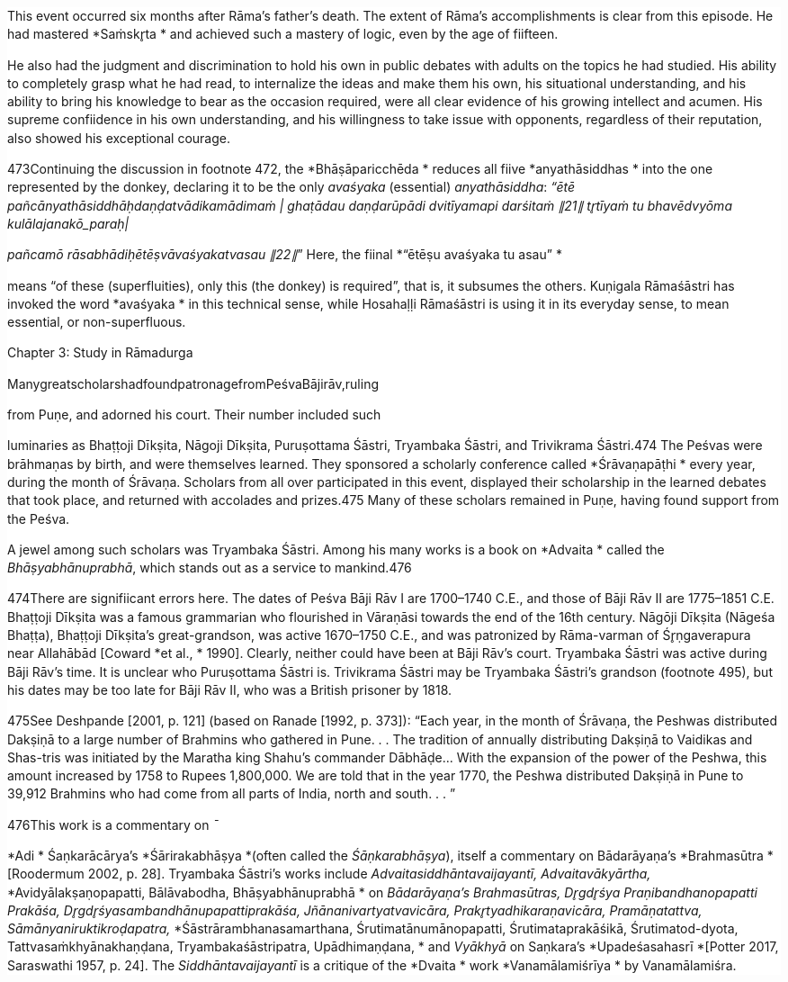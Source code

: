 This event occurred six months after Rāma’s father’s death. The extent of Rāma’s accomplishments is clear from this episode. He had mastered *Saṁskr̥ta * and achieved such a mastery of logic, even by the age of fiifteen. 

He also had the judgment and discrimination to hold his own in public debates with adults on the topics he had studied. His ability to completely grasp what he had read, to internalize the ideas and make them his own, his situational understanding, and his ability to bring his knowledge to bear as the occasion required, were all clear evidence of his growing intellect and acumen. His supreme confiidence in his own understanding, and his willingness to take issue with opponents, regardless of their reputation, also showed his exceptional courage. 

473Continuing the discussion in footnote 472, the *Bhāṣāparicchēda * reduces all fiive *anyathāsiddhas * into the one represented by the donkey, declaring it to be the only *avaśyaka* \(essential\) *anyathāsiddha*: *“ētē pañcānyathāsiddhāḥdaṇḍatvādikamādimaṁ | ghaṭādau* *daṇḍarūpādi dvitīyamapi darśitaṁ ∥21∥ tr̥tīyaṁ tu bhavēdvyōma kulālajanakō\_paraḥ|*

*pañcamō rāsabhādiḥētēṣvāvaśyakatvasau ∥22∥*” Here, the fiinal *“ētēṣu avaśyaka tu asau” *

means “of these \(superfluities\), only this \(the donkey\) is required”, that is, it subsumes the others. Kuṇigala Rāmaśāstri has invoked the word *avaśyaka * in this technical sense, while Hosahaḷḷi Rāmaśāstri is using it in its everyday sense, to mean essential, or non-superfluous. 

Chapter 3: Study in Rāmadurga

ManygreatscholarshadfoundpatronagefromPeśvaBājirāv,ruling

from Puṇe, and adorned his court. Their number included such

luminaries as Bhaṭṭoji Dīkṣita, Nāgoji Dīkṣita, Puruṣottama Śāstri, Tryambaka Śāstri, and Trivikrama Śāstri.474 The Peśvas were brāhmaṇas by birth, and were themselves learned. They sponsored a scholarly conference called *Śrāvaṇapāṭhi * every year, during the month of Śrāvaṇa. Scholars from all over participated in this event, displayed their scholarship in the learned debates that took place, and returned with accolades and prizes.475 Many of these scholars remained in Puṇe, having found support from the Peśva. 

A jewel among such scholars was Tryambaka Śāstri. Among his many works is a book on *Advaita * called the *Bhāṣyabhānuprabhā*, which stands out as a service to mankind.476

474There are signifiicant errors here. The dates of Peśva Bāji Rāv I are 1700–1740 C.E., and those of Bāji Rāv II are 1775–1851 C.E. Bhaṭṭoji Dīkṣita was a famous grammarian who flourished in Vāraṇāsi towards the end of the 16th century. Nāgōji Dīkṣita \(Nāgeśa Bhaṭṭa\), Bhaṭṭoji Dīkṣita’s great-grandson, was active 1670–1750 C.E., and was patronized by Rāma-varman of Śr̥ṇgaverapura near Allahābād \[Coward *et al., * 1990\]. Clearly, neither could have been at Bāji Rāv’s court. Tryambaka Śāstri was active during Bāji Rāv’s time. It is unclear who Puruṣottama Śāstri is. Trivikrama Śāstri may be Tryambaka Śāstri’s grandson \(footnote 495\), but his dates may be too late for Bāji Rāv II, who was a British prisoner by 1818. 

475See Deshpande \[2001, p. 121\] \(based on Ranade \[1992, p. 373\]\): “Each year, in the month of Śrāvaṇa, the Peshwas distributed Dakṣiṇā to a large number of Brahmins who gathered in Pune. . . The tradition of annually distributing Dakṣiṇā to Vaidikas and Shas-tris was initiated by the Maratha king Shahu’s commander Dābhāḍe... With the expansion of the power of the Peshwa, this amount increased by 1758 to Rupees 1,800,000. We are told that in the year 1770, the Peshwa distributed Dakṣiṇā in Pune to 39,912 Brahmins who had come from all parts of India, north and south. . . ” 

476This work is a commentary on *¯*

*Adi * Śaṇkarācārya’s *Śārirakabhāṣya *\(often called the *Śāṇkarabhāṣya*\), itself a commentary on Bādarāyaṇa’s *Brahmasūtra *\[Roodermum 2002, p. 28\]. Tryambaka Śāstri’s works include *Advaitasiddhāntavaijayantī, Advaitavākyārtha,* *Avidyālakṣaṇopapatti, Bālāvabodha, Bhāṣyabhānuprabhā * on *Bādarāyaṇa’s Brahmasūtras,* *Dr̥gdr̥śya Praṇibandhanopapatti Prakāśa, Dr̥gdr̥śyasambandhānupapattiprakāśa, Jñānanivartyatvavicāra, Prakr̥tyadhikaraṇavicāra, Pramāṇatattva, Sāmānyaniruktikroḍapatra,* *Śāstrārambhanasamarthana, Śrutimatānumānopapatti, Śrutimataprakāśikā, Śrutimatod-dyota, Tattvasaṁkhyānakhaṇḍana, Tryambakaśāstripatra, Upādhimaṇḍana, * and *Vyākhyā* on Saṇkara’s *Upadeśasahasrī *\[Potter 2017, Saraswathi 1957, p. 24\]. The *Siddhāntavaijayantī* is a critique of the *Dvaita * work *Vanamālamiśrīya * by Vanamālamiśra. 
